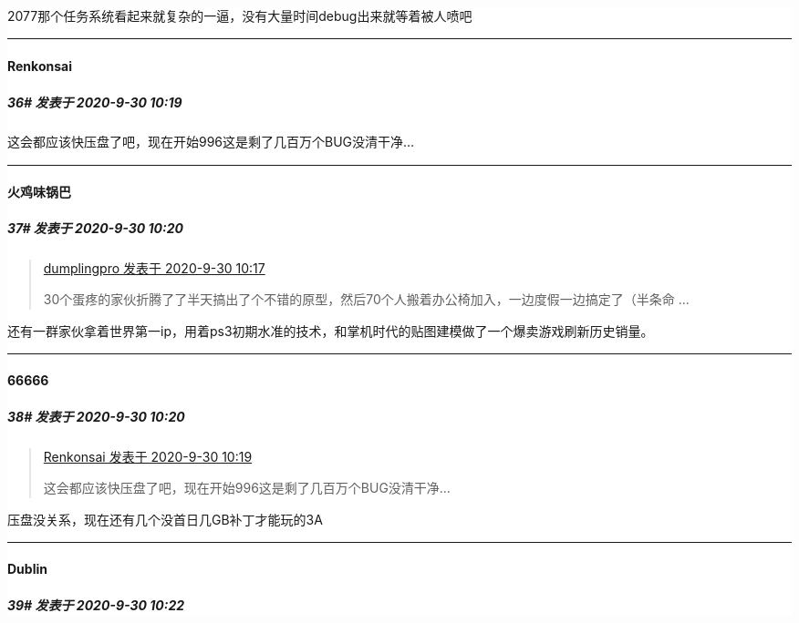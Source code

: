 


2077那个任务系统看起来就复杂的一逼，没有大量时间debug出来就等着被人喷吧







*****

####  Renkonsai  
##### 36#       发表于 2020-9-30 10:19




这会都应该快压盘了吧，现在开始996这是剩了几百万个BUG没清干净…







*****

####  火鸡味锅巴  
##### 37#       发表于 2020-9-30 10:20



<blockquote><a href="httphttps://bbs.saraba1st.com/2b/forum.php?mod=redirect&amp;goto=findpost&amp;pid=48905413&amp;ptid=1962637" target="_blank">dumplingpro 发表于 2020-9-30 10:17</a>

30个蛋疼的家伙折腾了了半天搞出了个不错的原型，然后70个人搬着办公椅加入，一边度假一边搞定了（半条命 ...</blockquote>
还有一群家伙拿着世界第一ip，用着ps3初期水准的技术，和掌机时代的贴图建模做了一个爆卖游戏刷新历史销量。







*****

####  66666  
##### 38#       发表于 2020-9-30 10:20



<blockquote><a href="httphttps://bbs.saraba1st.com/2b/forum.php?mod=redirect&amp;goto=findpost&amp;pid=48905441&amp;ptid=1962637" target="_blank">Renkonsai 发表于 2020-9-30 10:19</a>

这会都应该快压盘了吧，现在开始996这是剩了几百万个BUG没清干净…</blockquote>
压盘没关系，现在还有几个没首日几GB补丁才能玩的3A







*****

####  Dublin  
##### 39#       发表于 2020-9-30 10:22

